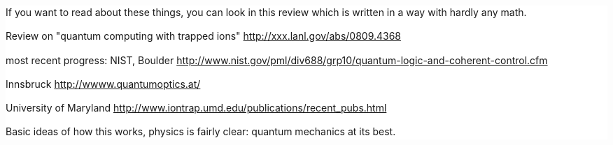 If you want to read about these things, you can look in this review which
is written in a way with hardly any math.

Review on "quantum computing with trapped ions"
http://xxx.lanl.gov/abs/0809.4368

most recent progress: NIST, Boulder
http://www.nist.gov/pml/div688/grp10/quantum-logic-and-coherent-control.cfm

Innsbruck
http://wwww.quantumoptics.at/

University of Maryland
http://www.iontrap.umd.edu/publications/recent_pubs.html

Basic ideas of how this works, physics is fairly clear: quantum mechanics at its best.
